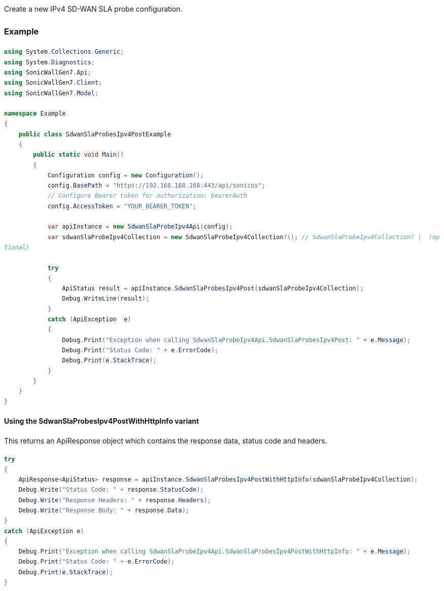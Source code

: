 

Create a new IPv4 SD-WAN SLA probe configuration.

### Example
```csharp
using System.Collections.Generic;
using System.Diagnostics;
using SonicWallGen7.Api;
using SonicWallGen7.Client;
using SonicWallGen7.Model;

namespace Example
{
    public class SdwanSlaProbesIpv4PostExample
    {
        public static void Main()
        {
            Configuration config = new Configuration();
            config.BasePath = "https://192.168.168.168:443/api/sonicos";
            // Configure Bearer token for authorization: bearerAuth
            config.AccessToken = "YOUR_BEARER_TOKEN";

            var apiInstance = new SdwanSlaProbeIpv4Api(config);
            var sdwanSlaProbeIpv4Collection = new SdwanSlaProbeIpv4Collection?(); // SdwanSlaProbeIpv4Collection? |  (optional) 

            try
            {
                ApiStatus result = apiInstance.SdwanSlaProbesIpv4Post(sdwanSlaProbeIpv4Collection);
                Debug.WriteLine(result);
            }
            catch (ApiException  e)
            {
                Debug.Print("Exception when calling SdwanSlaProbeIpv4Api.SdwanSlaProbesIpv4Post: " + e.Message);
                Debug.Print("Status Code: " + e.ErrorCode);
                Debug.Print(e.StackTrace);
            }
        }
    }
}
```

#### Using the SdwanSlaProbesIpv4PostWithHttpInfo variant
This returns an ApiResponse object which contains the response data, status code and headers.

```csharp
try
{
    ApiResponse<ApiStatus> response = apiInstance.SdwanSlaProbesIpv4PostWithHttpInfo(sdwanSlaProbeIpv4Collection);
    Debug.Write("Status Code: " + response.StatusCode);
    Debug.Write("Response Headers: " + response.Headers);
    Debug.Write("Response Body: " + response.Data);
}
catch (ApiException e)
{
    Debug.Print("Exception when calling SdwanSlaProbeIpv4Api.SdwanSlaProbesIpv4PostWithHttpInfo: " + e.Message);
    Debug.Print("Status Code: " + e.ErrorCode);
    Debug.Print(e.StackTrace);
}
```
